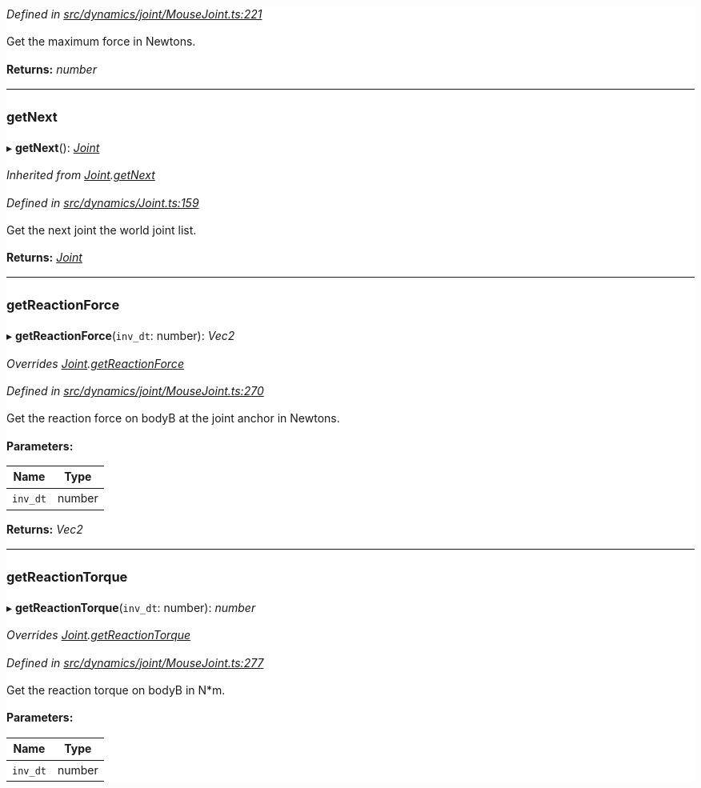 *Defined in [src/dynamics/joint/MouseJoint.ts:221](https://github.com/shakiba/planck.js/blob/6ab76c7/src/dynamics/joint/MouseJoint.ts#L221)*

Get the maximum force in Newtons.

**Returns:** *number*

___

###  getNext

▸ **getNext**(): *[Joint](joint.md)*

*Inherited from [Joint](joint.md).[getNext](joint.md#getnext)*

*Defined in [src/dynamics/Joint.ts:159](https://github.com/shakiba/planck.js/blob/6ab76c7/src/dynamics/Joint.ts#L159)*

Get the next joint the world joint list.

**Returns:** *[Joint](joint.md)*

___

###  getReactionForce

▸ **getReactionForce**(`inv_dt`: number): *Vec2*

*Overrides [Joint](joint.md).[getReactionForce](joint.md#abstract-getreactionforce)*

*Defined in [src/dynamics/joint/MouseJoint.ts:270](https://github.com/shakiba/planck.js/blob/6ab76c7/src/dynamics/joint/MouseJoint.ts#L270)*

Get the reaction force on bodyB at the joint anchor in Newtons.

**Parameters:**

Name | Type |
------ | ------ |
`inv_dt` | number |

**Returns:** *Vec2*

___

###  getReactionTorque

▸ **getReactionTorque**(`inv_dt`: number): *number*

*Overrides [Joint](joint.md).[getReactionTorque](joint.md#abstract-getreactiontorque)*

*Defined in [src/dynamics/joint/MouseJoint.ts:277](https://github.com/shakiba/planck.js/blob/6ab76c7/src/dynamics/joint/MouseJoint.ts#L277)*

Get the reaction torque on bodyB in N*m.

**Parameters:**

Name | Type |
------ | ------ |
`inv_dt` | number |
